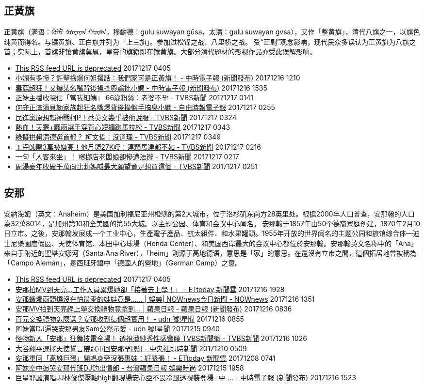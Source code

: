 ## 正黃旗

正黄旗（满语：ᡤᡠᠯᡠ
ᡧᡠᠸᠠᠶᠠᠨ
ᡤᡡᠰᠠ，穆麟德：gulu suwayan gūsa，太清：gulu suwayan gvsa），又作「整黄旗」，清代八旗之一，以旗色纯黄而得名。与镶黄旗、正白旗并列为「上三旗」。参加过松锦之战、八里桥之战。
受“正副”观念影响，现代民众多误认为正黄旗为八旗之首；实际上，首旗非镶黄旗莫属，皇帝的旗籍即在镶黄旗。大部分清代题材的影视作品亦受此误解影响。


- [This RSS feed URL is deprecated](0 "This RSS feed URL is deprecated") 20171217 0405
- [小嫻有多慘？許聖梅爆何姐撂話：我們家可是正黃旗！ - 中時電子報 (新聞發布)](http://www.chinatimes.com/realtimenews/20171216003554-260404 "小嫻有多慘？許聖梅爆何姐撂話：我們家可是正黃旗！ - 中時電子報 (新聞發布)") 20171216 1210
- [毒菇超狂！又爆某名嘴背後操控輿論批小嫻 - 中時電子報 (新聞發布)](http://www.chinatimes.com/realtimenews/20171216003950-260404 "毒菇超狂！又爆某名嘴背後操控輿論批小嫻 - 中時電子報 (新聞發布)") 20171216 1535
- [正妹主播收噁信「當我細姨」 66歲粉絲：老婆不孕 - TVBS新聞](https://news.tvbs.com.tw/entertainment/837233 "正妹主播收噁信「當我細姨」 66歲粉絲：老婆不孕 - TVBS新聞") 20171217 0141
- [何守正滿清貝勒家族超狂名嘴爆背後操盤手搞臭小嫻 - 自由時報電子報](http://ent.ltn.com.tw/news/breakingnews/2285651 "何守正滿清貝勒家族超狂名嘴爆背後操盤手搞臭小嫻 - 自由時報電子報") 20171217 0255
- [民進黨原想賴神戰柯P！蔡英文幾乎被他說服 - TVBS新聞](https://news.tvbs.com.tw/politics/837418 "民進黨原想賴神戰柯P！蔡英文幾乎被他說服 - TVBS新聞") 20171217 0324
- [熱血！天寒+飄雨選手穿背心短褲跑馬拉松 - TVBS新聞](https://news.tvbs.com.tw/life/837419 "熱血！天寒+飄雨選手穿背心短褲跑馬拉松 - TVBS新聞") 20171217 0343
- [綠擬拱賴清德選首都？ 柯文哲：沒道理 - TVBS新聞](https://news.tvbs.com.tw/politics/837424 "綠擬拱賴清德選首都？ 柯文哲：沒道理 - TVBS新聞") 20171217 0349
- [工程師開3萬被嫌高！他月領27K嘆：連顆馬達都不如 - TVBS新聞](https://news.tvbs.com.tw/life/837345 "工程師開3萬被嫌高！他月領27K嘆：連顆馬達都不如 - TVBS新聞") 20171217 0216
- [一句「人客來坐」！ 檳榔店老闆娘卻慘遭法辦 - TVBS新聞](https://news.tvbs.com.tw/life/837355 "一句「人客來坐」！ 檳榔店老闆娘卻慘遭法辦 - TVBS新聞") 20171217 0217
- [周湯豪年收破千萬向比莉媽喊最大願望竟是想買這個 - TVBS新聞](https://news.tvbs.com.tw/entertainment/837404 "周湯豪年收破千萬向比莉媽喊最大願望竟是想買這個 - TVBS新聞") 20171217 0251

## 安那

安納海姆（英文：Anaheim）是美国加利福尼亚州橙縣的第2大城市，位于洛杉矶东南方28英里处。根据2000年人口普查，安那翰的人口為32萬8014，是加州第10和全美國的第55大城。以主题公园、体育和会议中心闻名。
安那翰于1857年由50个德裔家庭创建，1870年2月10日立市。之後，安那翰发展成一个工业中心，生產電子產品、航太組件、和水果罐頭。1955年开放的世界闻名的主题公园和旅馆综合体—迪士尼樂園度假區、天使体育馆、本田中心球場（Honda Center）、和美国西岸最大的会议中心都位於安那翰。安那翰英文名称中的「Ana」来自于附近的聖塔安娜河（Santa Ana River），「heim」則源于高地德语，意思是「家」的意思。在還沒有立市之間，這個拓居地曾被稱為「Campo Alemán」，是西班牙語中「德國人的營地」（German Camp）之意。
- [This RSS feed URL is deprecated](0 "This RSS feed URL is deprecated") 20171217 0405
- [安那拍MV到天亮…工作人員累爆她卻「接著去上學！」 - ETtoday 新聞雲](https://star.ettoday.net/news/1073916?t=%E5%AE%89%E9%82%A3%E6%8B%8DMV%E5%88%B0%E5%A4%A9%E4%BA%AE%E2%80%A6%E5%B7%A5%E4%BD%9C%E4%BA%BA%E5%93%A1%E7%B4%AF%E7%88%86%E3%80%80%E5%A5%B9%E5%8D%BB%E3%80%8C%E6%8E%A5%E8%91%97%E5%8E%BB%E4%B8%8A%E5%AD%B8%EF%BC%81%E3%80%8D "安那拍MV到天亮…工作人員累爆她卻「接著去上學！」 - ETtoday 新聞雲") 20171216 1928
- [安那蠟燭兩頭燒沒在怕最愛的娃娃竟是...... | 娛樂| NOWnews今日新聞 - NOWnews](https://www.nownews.com/news/20171216/2663785 "安那蠟燭兩頭燒沒在怕最愛的娃娃竟是...... | 娛樂| NOWnews今日新聞 - NOWnews") 20171216 1351
- [安那MV拍到天亮趕上學交換禮物竟拿到… | 蘋果日報 - 蘋果日報 (新聞發布)](https://tw.appledaily.com/new/realtime/20171216/1260646/ "安那MV拍到天亮趕上學交換禮物竟拿到… | 蘋果日報 - 蘋果日報 (新聞發布)") 20171216 0836
- [百元交換禮物怎麼選？安那收到這個超實用！ - udn 噓!星聞](https://stars.udn.com/star/story/10092/2878863 "百元交換禮物怎麼選？安那收到這個超實用！ - udn 噓!星聞") 20171216 0855
- [阿妹當DJ逼哭安那男友Sam公然示愛 - udn 噓!星聞](https://stars.udn.com/star/story/10092/2877383 "阿妹當DJ逼哭安那男友Sam公然示愛 - udn 噓!星聞") 20171215 0940
- [怪物新人「安那」狂舞技電全場！ 透視薄紗秀性感蠻腰  TVBS新聞網 - TVBS新聞](https://news.tvbs.com.tw/entertainment/837244 "怪物新人「安那」狂舞技電全場！ 透視薄紗秀性感蠻腰  TVBS新聞網 - TVBS新聞") 20171216 1026
- [大谷翔平選擇天使誓言帶冠軍回安那罕[影] - 中央社即時新聞](http://www.cna.com.tw/news/firstnews/201712100064-1.aspx "大谷翔平選擇天使誓言帶冠軍回安那罕[影] - 中央社即時新聞") 20171210 0509
- [安那重回「高雄巨蛋」開唱身旁沒張惠妹：好緊張！ - ETtoday 新聞雲](https://star.ettoday.net/news/1068737?t=%E5%AE%89%E9%82%A3%E9%87%8D%E5%9B%9E%E3%80%8C%E9%AB%98%E9%9B%84%E5%B7%A8%E8%9B%8B%E3%80%8D%E9%96%8B%E5%94%B1%E3%80%80%E8%BA%AB%E6%97%81%E6%B2%92%E5%BC%B5%E6%83%A0%E5%A6%B9%EF%BC%9A%E5%A5%BD%E7%B7%8A%E5%BC%B5%EF%BC%81 "安那重回「高雄巨蛋」開唱身旁沒張惠妹：好緊張！ - ETtoday 新聞雲") 20171208 0741
- [阿妹空中逼哭安那代班DJ釣出情郎 - 台灣蘋果日報 娛樂時尚](https://tw.appledaily.com/entertainment/daily/20171216/37875383 "阿妹空中逼哭安那代班DJ釣出情郎 - 台灣蘋果日報 娛樂時尚") 20171215 1958
- [巨星耶誕演唱JJ林俊傑壓軸high翻現場安心亞不畏冷風透視裝登場- 中 ... - 中時電子報 (新聞發布)](http://www.chinatimes.com/realtimenews/20171216003921-260404 "巨星耶誕演唱JJ林俊傑壓軸high翻現場安心亞不畏冷風透視裝登場- 中 ... - 中時電子報 (新聞發布)") 20171216 1523
